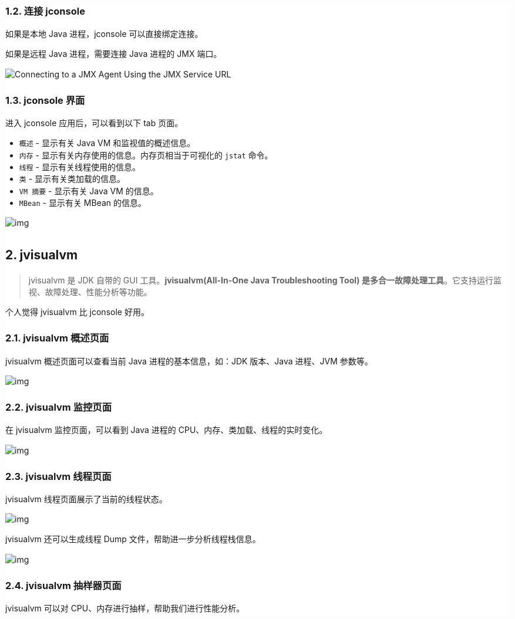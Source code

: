 ### 1.2. 连接 jconsole

如果是本地 Java 进程，jconsole 可以直接绑定连接。

如果是远程 Java 进程，需要连接 Java 进程的 JMX 端口。

![Connecting to a JMX Agent Using the JMX Service URL](https://docs.oracle.com/javase/8/docs/technotes/guides/management/figures/connectadv.gif)

### 1.3. jconsole 界面

进入 jconsole 应用后，可以看到以下 tab 页面。

- `概述` - 显示有关 Java VM 和监视值的概述信息。
- `内存` - 显示有关内存使用的信息。内存页相当于可视化的 `jstat` 命令。
- `线程` - 显示有关线程使用的信息。
- `类` - 显示有关类加载的信息。
- `VM 摘要` - 显示有关 Java VM 的信息。
- `MBean` - 显示有关 MBean 的信息。

![img](http://dunwu.test.upcdn.net/snap/20200730151422.png)

## 2. jvisualvm

> jvisualvm 是 JDK 自带的 GUI 工具。**jvisualvm(All-In-One Java Troubleshooting Tool) 是多合一故障处理工具**。它支持运行监视、故障处理、性能分析等功能。

个人觉得 jvisualvm 比 jconsole 好用。

### 2.1. jvisualvm 概述页面

jvisualvm 概述页面可以查看当前 Java 进程的基本信息，如：JDK 版本、Java 进程、JVM 参数等。

![img](http://dunwu.test.upcdn.net/snap/20200730150147.png)

### 2.2. jvisualvm 监控页面

在 jvisualvm 监控页面，可以看到 Java 进程的 CPU、内存、类加载、线程的实时变化。

![img](http://dunwu.test.upcdn.net/snap/20200730150254.png)

### 2.3. jvisualvm 线程页面

jvisualvm 线程页面展示了当前的线程状态。

![img](http://dunwu.test.upcdn.net/snap/20200730150416.png)

jvisualvm 还可以生成线程 Dump 文件，帮助进一步分析线程栈信息。

![img](http://dunwu.test.upcdn.net/snap/20200730150830.png)

### 2.4. jvisualvm 抽样器页面

jvisualvm 可以对 CPU、内存进行抽样，帮助我们进行性能分析。
